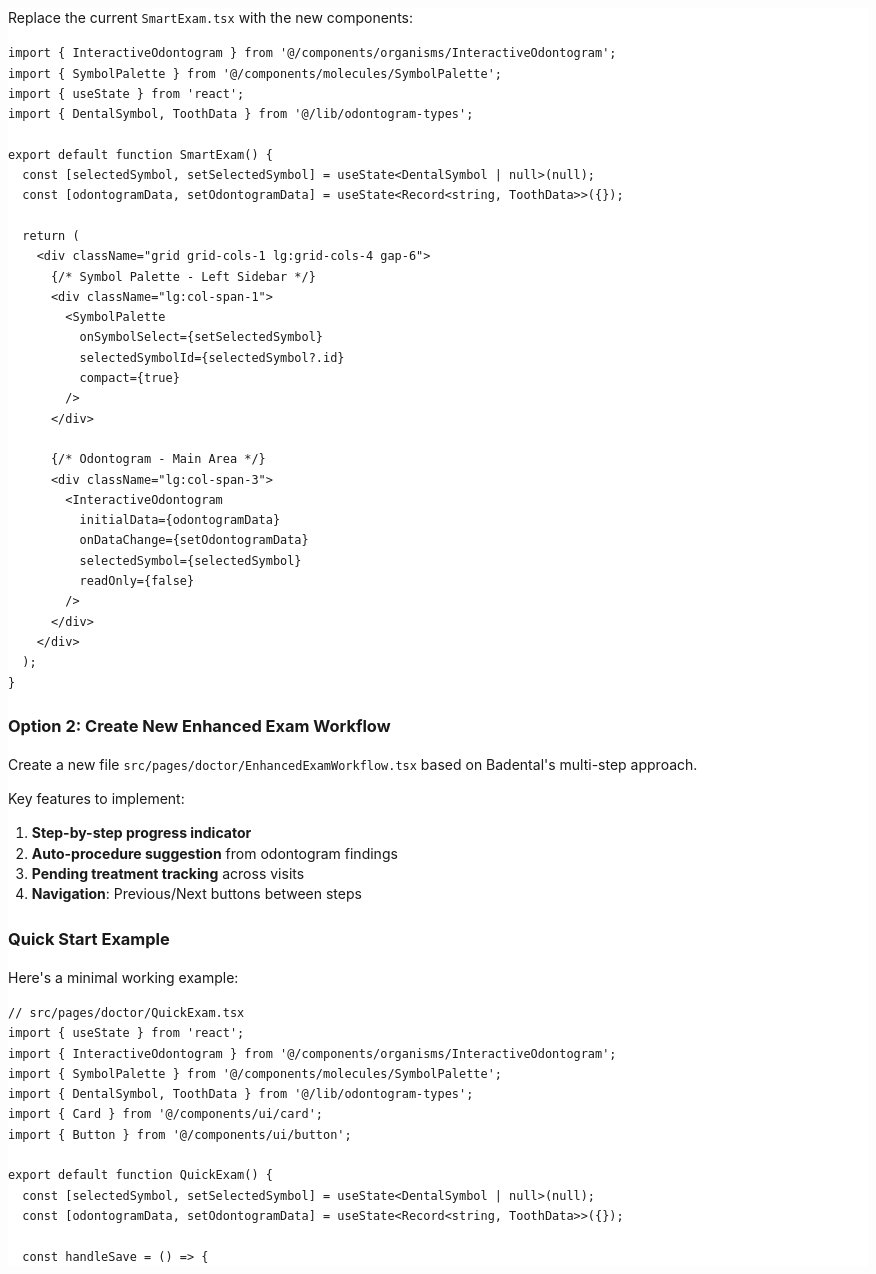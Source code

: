 Replace the current `SmartExam.tsx` with the new components:

```tsx
import { InteractiveOdontogram } from '@/components/organisms/InteractiveOdontogram';
import { SymbolPalette } from '@/components/molecules/SymbolPalette';
import { useState } from 'react';
import { DentalSymbol, ToothData } from '@/lib/odontogram-types';

export default function SmartExam() {
  const [selectedSymbol, setSelectedSymbol] = useState<DentalSymbol | null>(null);
  const [odontogramData, setOdontogramData] = useState<Record<string, ToothData>>({});

  return (
    <div className="grid grid-cols-1 lg:grid-cols-4 gap-6">
      {/* Symbol Palette - Left Sidebar */}
      <div className="lg:col-span-1">
        <SymbolPalette
          onSymbolSelect={setSelectedSymbol}
          selectedSymbolId={selectedSymbol?.id}
          compact={true}
        />
      </div>

      {/* Odontogram - Main Area */}
      <div className="lg:col-span-3">
        <InteractiveOdontogram
          initialData={odontogramData}
          onDataChange={setOdontogramData}
          selectedSymbol={selectedSymbol}
          readOnly={false}
        />
      </div>
    </div>
  );
}
```

### Option 2: Create New Enhanced Exam Workflow

Create a new file `src/pages/doctor/EnhancedExamWorkflow.tsx` based on Badental's multi-step approach.

Key features to implement:
1. **Step-by-step progress indicator**
2. **Auto-procedure suggestion** from odontogram findings
3. **Pending treatment tracking** across visits
4. **Navigation**: Previous/Next buttons between steps

### Quick Start Example

Here's a minimal working example:

```tsx
// src/pages/doctor/QuickExam.tsx
import { useState } from 'react';
import { InteractiveOdontogram } from '@/components/organisms/InteractiveOdontogram';
import { SymbolPalette } from '@/components/molecules/SymbolPalette';
import { DentalSymbol, ToothData } from '@/lib/odontogram-types';
import { Card } from '@/components/ui/card';
import { Button } from '@/components/ui/button';

export default function QuickExam() {
  const [selectedSymbol, setSelectedSymbol] = useState<DentalSymbol | null>(null);
  const [odontogramData, setOdontogramData] = useState<Record<string, ToothData>>({});

  const handleSave = () => {
```